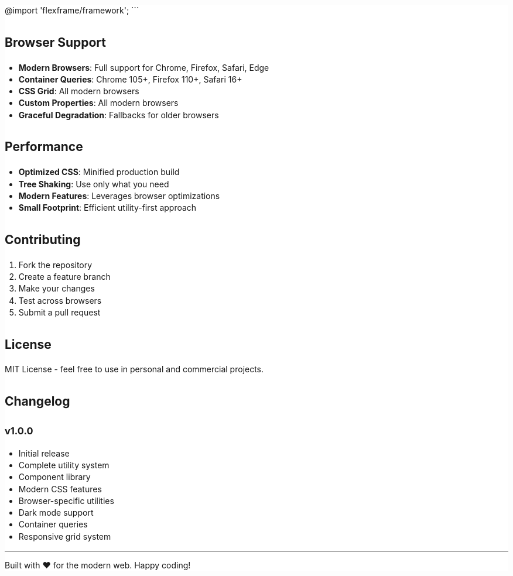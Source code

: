 @import 'flexframe/framework';
\`\`\`

## Browser Support

- **Modern Browsers**: Full support for Chrome, Firefox, Safari, Edge
- **Container Queries**: Chrome 105+, Firefox 110+, Safari 16+
- **CSS Grid**: All modern browsers
- **Custom Properties**: All modern browsers
- **Graceful Degradation**: Fallbacks for older browsers

## Performance

- **Optimized CSS**: Minified production build
- **Tree Shaking**: Use only what you need
- **Modern Features**: Leverages browser optimizations
- **Small Footprint**: Efficient utility-first approach

## Contributing

1. Fork the repository
2. Create a feature branch
3. Make your changes
4. Test across browsers
5. Submit a pull request

## License

MIT License - feel free to use in personal and commercial projects.

## Changelog

### v1.0.0
- Initial release
- Complete utility system
- Component library
- Modern CSS features
- Browser-specific utilities
- Dark mode support
- Container queries
- Responsive grid system

---

Built with ❤️ for the modern web. Happy coding!
